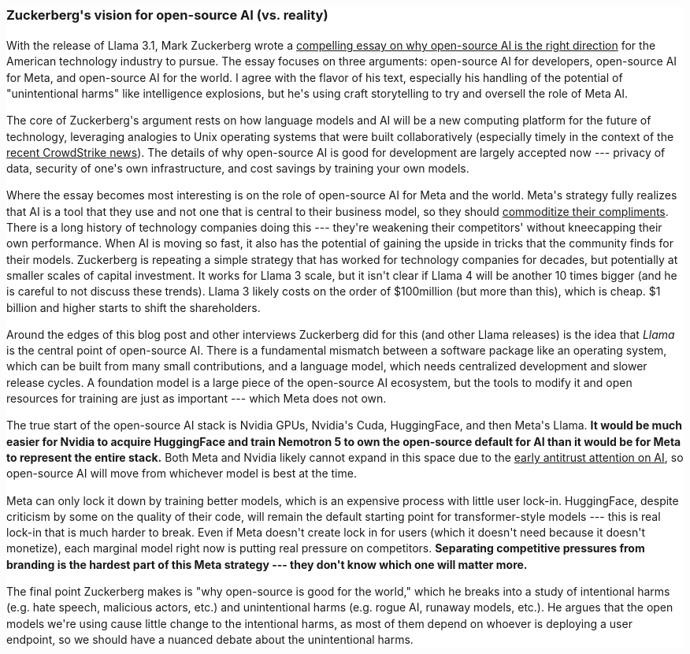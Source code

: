 ### Zuckerberg's vision for open-source AI (vs. reality)

With the release of Llama 3.1, Mark Zuckerberg wrote a [compelling essay on why open-source AI is the right direction](https://about.fb.com/news/2024/07/open-source-ai-is-the-path-forward/) for the American technology industry to pursue. The essay focuses on three arguments: open-source AI for developers, open-source AI for Meta, and open-source AI for the world. I agree with the flavor of his text, especially his handling of the potential of "unintentional harms" like intelligence explosions, but he's using craft storytelling to try and oversell the role of Meta AI.

The core of Zuckerberg's argument rests on how language models and AI will be a new computing platform for the future of technology, leveraging analogies to Unix operating systems that were built collaboratively (especially timely in the context of the [recent CrowdStrike news](https://stratechery.com/2024/crashes-and-competition/)). The details of why open-source AI is good for development are largely accepted now --- privacy of data, security of one's own infrastructure, and cost savings by training your own models.

Where the essay becomes most interesting is on the role of open-source AI for Meta and the world. Meta's strategy fully realizes that AI is a tool that they use and not one that is central to their business model, so they should [commoditize their compliments](https://www.joelonsoftware.com/2002/06/12/strategy-letter-v/). There is a long history of technology companies doing this --- they're weakening their competitors' without kneecapping their own performance. When AI is moving so fast, it also has the potential of gaining the upside in tricks that the community finds for their models. Zuckerberg is repeating a simple strategy that has worked for technology companies for decades, but potentially at smaller scales of capital investment. It works for Llama 3 scale, but it isn't clear if Llama 4 will be another 10 times bigger (and he is careful to not discuss these trends). Llama 3 likely costs on the order of \$100million (but more than this), which is cheap. \$1 billion and higher starts to shift the shareholders.

Around the edges of this blog post and other interviews Zuckerberg did for this (and other Llama releases) is the idea that *Llama* is the central point of open-source AI. There is a fundamental mismatch between a software package like an operating system, which can be built from many small contributions, and a language model, which needs centralized development and slower release cycles. A foundation model is a large piece of the open-source AI ecosystem, but the tools to modify it and open resources for training are just as important --- which Meta does not own.

The true start of the open-source AI stack is Nvidia GPUs, Nvidia's Cuda, HuggingFace, and then Meta's Llama. **It would be much easier for Nvidia to acquire HuggingFace and train Nemotron 5 to own the open-source default for AI than it would be for Meta to represent the entire stack.** Both Meta and Nvidia likely cannot expand in this space due to the [early antitrust attention on AI](https://www.interconnects.ai/i/146686823/antitrust-attention-and-opportunity), so open-source AI will move from whichever model is best at the time.

Meta can only lock it down by training better models, which is an expensive process with little user lock-in. HuggingFace, despite criticism by some on the quality of their code, will remain the default starting point for transformer-style models --- this is real lock-in that is much harder to break. Even if Meta doesn't create lock in for users (which it doesn't need because it doesn't monetize), each marginal model right now is putting real pressure on competitors. **Separating competitive pressures from branding is the hardest part of this Meta strategy --- they don't know which one will matter more.**

The final point Zuckerberg makes is "why open-source is good for the world," which he breaks into a study of intentional harms (e.g. hate speech, malicious actors, etc.) and unintentional harms (e.g. rogue AI, runaway models, etc.). He argues that the open models we're using cause little change to the intentional harms, as most of them depend on whoever is deploying a user endpoint, so we should have a nuanced debate about the unintentional harms.
